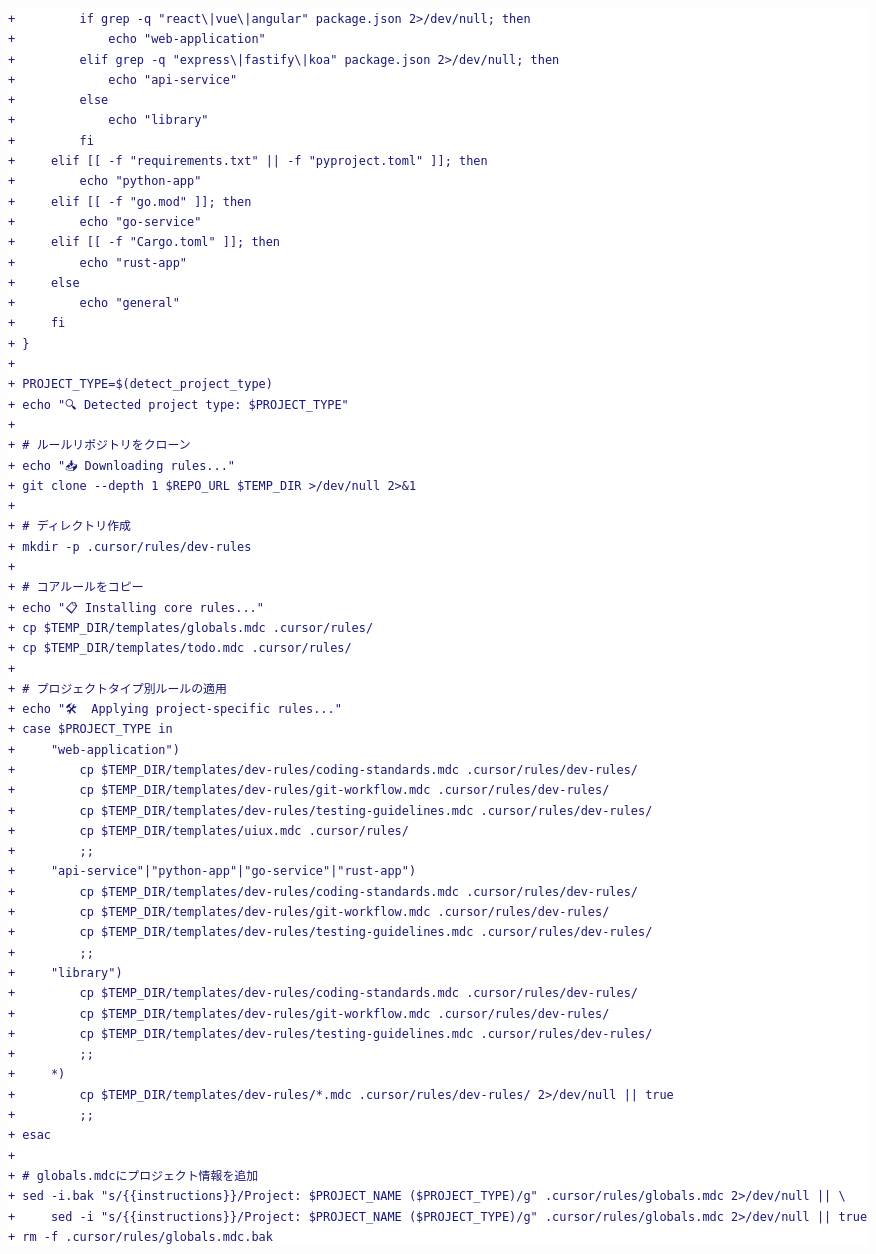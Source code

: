 ```diff
+         if grep -q "react\|vue\|angular" package.json 2>/dev/null; then
+             echo "web-application"
+         elif grep -q "express\|fastify\|koa" package.json 2>/dev/null; then
+             echo "api-service"
+         else
+             echo "library"
+         fi
+     elif [[ -f "requirements.txt" || -f "pyproject.toml" ]]; then
+         echo "python-app"
+     elif [[ -f "go.mod" ]]; then
+         echo "go-service"
+     elif [[ -f "Cargo.toml" ]]; then
+         echo "rust-app"
+     else
+         echo "general"
+     fi
+ }
+ 
+ PROJECT_TYPE=$(detect_project_type)
+ echo "🔍 Detected project type: $PROJECT_TYPE"
+ 
+ # ルールリポジトリをクローン
+ echo "📥 Downloading rules..."
+ git clone --depth 1 $REPO_URL $TEMP_DIR >/dev/null 2>&1
+ 
+ # ディレクトリ作成
+ mkdir -p .cursor/rules/dev-rules
+ 
+ # コアルールをコピー
+ echo "📋 Installing core rules..."
+ cp $TEMP_DIR/templates/globals.mdc .cursor/rules/
+ cp $TEMP_DIR/templates/todo.mdc .cursor/rules/
+ 
+ # プロジェクトタイプ別ルールの適用
+ echo "🛠️  Applying project-specific rules..."
+ case $PROJECT_TYPE in
+     "web-application")
+         cp $TEMP_DIR/templates/dev-rules/coding-standards.mdc .cursor/rules/dev-rules/
+         cp $TEMP_DIR/templates/dev-rules/git-workflow.mdc .cursor/rules/dev-rules/
+         cp $TEMP_DIR/templates/dev-rules/testing-guidelines.mdc .cursor/rules/dev-rules/
+         cp $TEMP_DIR/templates/uiux.mdc .cursor/rules/
+         ;;
+     "api-service"|"python-app"|"go-service"|"rust-app")
+         cp $TEMP_DIR/templates/dev-rules/coding-standards.mdc .cursor/rules/dev-rules/
+         cp $TEMP_DIR/templates/dev-rules/git-workflow.mdc .cursor/rules/dev-rules/
+         cp $TEMP_DIR/templates/dev-rules/testing-guidelines.mdc .cursor/rules/dev-rules/
+         ;;
+     "library")
+         cp $TEMP_DIR/templates/dev-rules/coding-standards.mdc .cursor/rules/dev-rules/
+         cp $TEMP_DIR/templates/dev-rules/git-workflow.mdc .cursor/rules/dev-rules/
+         cp $TEMP_DIR/templates/dev-rules/testing-guidelines.mdc .cursor/rules/dev-rules/
+         ;;
+     *)
+         cp $TEMP_DIR/templates/dev-rules/*.mdc .cursor/rules/dev-rules/ 2>/dev/null || true
+         ;;
+ esac
+ 
+ # globals.mdcにプロジェクト情報を追加
+ sed -i.bak "s/{{instructions}}/Project: $PROJECT_NAME ($PROJECT_TYPE)/g" .cursor/rules/globals.mdc 2>/dev/null || \
+     sed -i "s/{{instructions}}/Project: $PROJECT_NAME ($PROJECT_TYPE)/g" .cursor/rules/globals.mdc 2>/dev/null || true
+ rm -f .cursor/rules/globals.mdc.bak
```